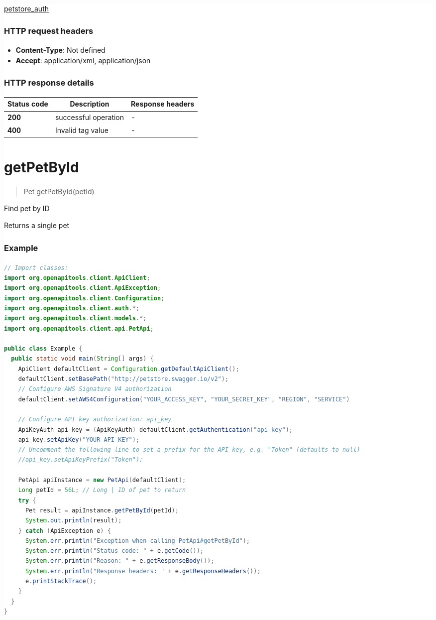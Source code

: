 [petstore_auth](../README.md#petstore_auth)

### HTTP request headers

 - **Content-Type**: Not defined
 - **Accept**: application/xml, application/json

### HTTP response details
| Status code | Description | Response headers |
|-------------|-------------|------------------|
| **200** | successful operation |  -  |
| **400** | Invalid tag value |  -  |

<a name="getPetById"></a>
# **getPetById**
> Pet getPetById(petId)

Find pet by ID

Returns a single pet

### Example
```java
// Import classes:
import org.openapitools.client.ApiClient;
import org.openapitools.client.ApiException;
import org.openapitools.client.Configuration;
import org.openapitools.client.auth.*;
import org.openapitools.client.models.*;
import org.openapitools.client.api.PetApi;

public class Example {
  public static void main(String[] args) {
    ApiClient defaultClient = Configuration.getDefaultApiClient();
    defaultClient.setBasePath("http://petstore.swagger.io/v2");
    // Configure AWS Signature V4 authorization
    defaultClient.setAWS4Configuration("YOUR_ACCESS_KEY", "YOUR_SECRET_KEY", "REGION", "SERVICE")
    
    // Configure API key authorization: api_key
    ApiKeyAuth api_key = (ApiKeyAuth) defaultClient.getAuthentication("api_key");
    api_key.setApiKey("YOUR API KEY");
    // Uncomment the following line to set a prefix for the API key, e.g. "Token" (defaults to null)
    //api_key.setApiKeyPrefix("Token");

    PetApi apiInstance = new PetApi(defaultClient);
    Long petId = 56L; // Long | ID of pet to return
    try {
      Pet result = apiInstance.getPetById(petId);
      System.out.println(result);
    } catch (ApiException e) {
      System.err.println("Exception when calling PetApi#getPetById");
      System.err.println("Status code: " + e.getCode());
      System.err.println("Reason: " + e.getResponseBody());
      System.err.println("Response headers: " + e.getResponseHeaders());
      e.printStackTrace();
    }
  }
}
```
